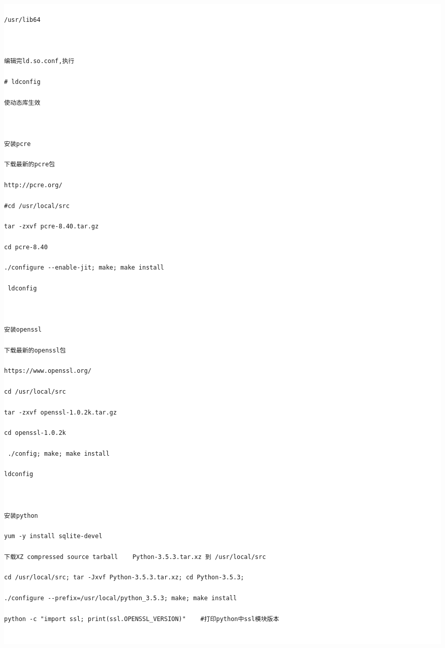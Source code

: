 ```

/usr/lib64

 

编辑完ld.so.conf,执行 

# ldconfig 

使动态库生效

 

安装pcre

下载最新的pcre包

http://pcre.org/

#cd /usr/local/src

tar -zxvf pcre-8.40.tar.gz

cd pcre-8.40

./configure --enable-jit; make; make install

 ldconfig 

 

安装openssl

下载最新的openssl包

https://www.openssl.org/

cd /usr/local/src

tar -zxvf openssl-1.0.2k.tar.gz

cd openssl-1.0.2k

 ./config; make; make install

ldconfig  

 

安装python

yum -y install sqlite-devel

下载XZ compressed source tarball    Python-3.5.3.tar.xz 到 /usr/local/src

cd /usr/local/src; tar -Jxvf Python-3.5.3.tar.xz; cd Python-3.5.3; 

./configure --prefix=/usr/local/python_3.5.3; make; make install

python -c "import ssl; print(ssl.OPENSSL_VERSION)"    #打印python中ssl模块版本

 

```
